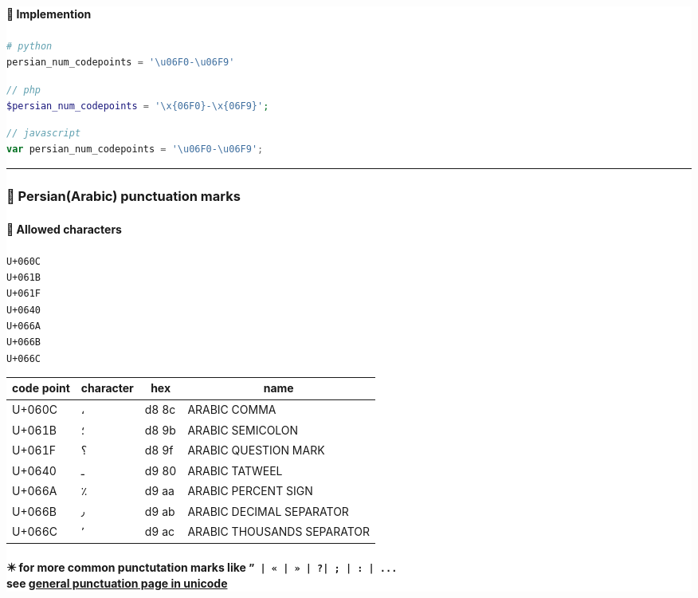 
#### :small_orange_diamond: Implemention


```python
# python
persian_num_codepoints = '\u06F0-\u06F9'
```


```php
// php
$persian_num_codepoints = '\x{06F0}-\x{06F9}';
```


```javascript
// javascript
var persian_num_codepoints = '\u06F0-\u06F9';
```


---


### :white_square_button: Persian(Arabic) punctuation marks


#### :small_orange_diamond: Allowed characters



```
U+060C
U+061B
U+061F
U+0640
U+066A
U+066B
U+066C
```


code point | character | hex   | name
-----------|-----------|-------|---------------------
U+060C	   | ،	       | d8 8c | ARABIC COMMA
U+061B	   | ؛	       | d8 9b | ARABIC SEMICOLON
U+061F	   | ؟	       | d8 9f | ARABIC QUESTION MARK
U+0640	   | ـ	       | d9 80 | ARABIC TATWEEL
U+066A	   | ٪	       | d9 aa | ARABIC PERCENT SIGN
U+066B	   | ٫	       | d9 ab | ARABIC DECIMAL SEPARATOR
U+066C	   | ٬	       | d9 ac | ARABIC THOUSANDS SEPARATOR


#### :eight_pointed_black_star: for more common punctutation marks like `” | « | » | ?| ; | : | ...` <br> see [general punctuation page in unicode](https://symbl.cc/en/blocks/general-punctuation/)

